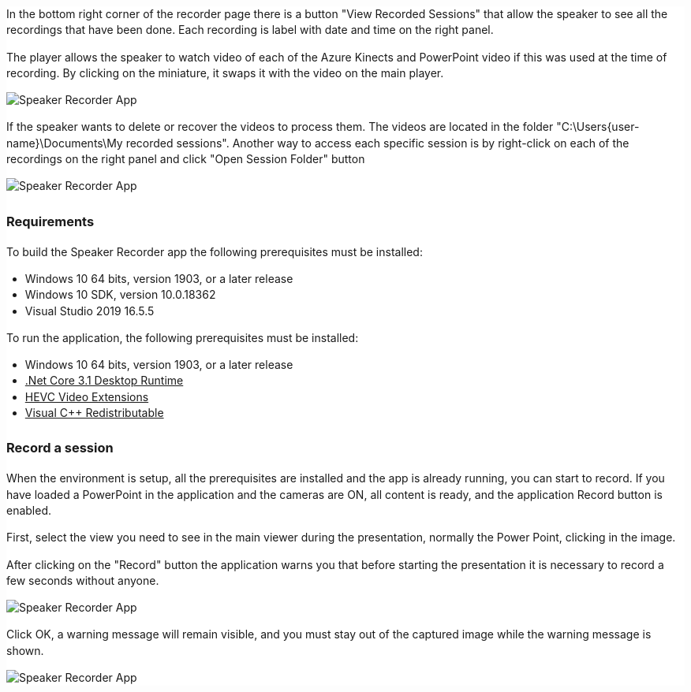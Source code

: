In the bottom right corner of the recorder page there is a button "View Recorded Sessions" that allow the speaker to see all the recordings that have been done. Each recording is label with date and time on the right panel.

The player allows the speaker to watch video of each of the Azure Kinects and PowerPoint video if this was used at the time of recording. By clicking on the miniature, it swaps it with the video on the main player.

![Speaker Recorder App](./Images/speaker-app-player.png "Speaker Recorder app screenshot" )

If the speaker wants to delete or recover the videos to process them. The videos are located in the folder "C:\Users\{user-name}\Documents\My recorded sessions". Another way to access each specific session is by right-click on each of the recordings on the right panel and click "Open Session Folder" button


![Speaker Recorder App](./Images/speaker-app-recordings.png "Speaker Recorder app screenshot" )

### Requirements

To build the Speaker Recorder app the following prerequisites must be installed:

* Windows 10 64 bits, version 1903, or a later release
* Windows 10 SDK, version 10.0.18362
* Visual Studio 2019 16.5.5

To run the application, the following prerequisites must be installed:

* Windows 10 64 bits, version 1903, or a later release
* [.Net Core 3.1 Desktop Runtime](https://dotnet.microsoft.com/download/dotnet-core/thank-you/runtime-desktop-3.1.3-windows-x64-installer)
* [HEVC Video Extensions](https://www.microsoft.com/en-us/p/hevc-video-extensions-from-device-manufacturer/9n4wgh0z6vhq)
* [Visual C++ Redistributable](https://aka.ms/vs/16/release/VC_redist.x64.exe)


### Record a session
When the environment is setup, all the prerequisites are installed and the app is already running, you can start to record. 
If you have loaded a PowerPoint in the application and the cameras are ON, all content is ready, and the application Record button is enabled.

First, select the view you need to see in the main viewer during the presentation, normally the Power Point, clicking in the image.

After clicking on the "Record" button the application warns you that before starting the presentation it is necessary to record a few seconds without anyone. 

![Speaker Recorder App](./Images/speaker-app-beforemessage.png "Speaker Recorder app screenshot" )

Click OK, a warning message will remain visible, and you must stay out of the captured image while the warning message is shown. 

![Speaker Recorder App](./Images/speaker-app-fiveseconds.png "Speaker Recorder app screenshot" )
